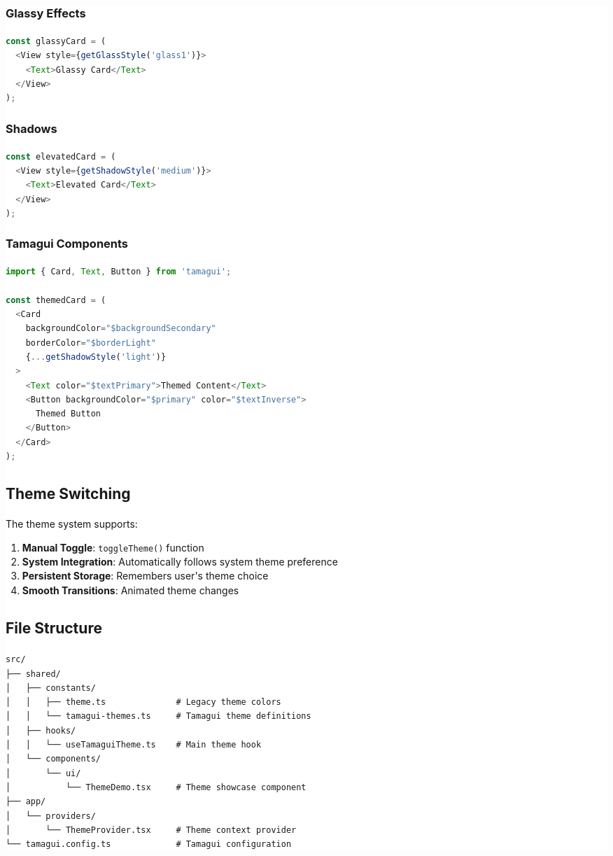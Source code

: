 ### Glassy Effects

```typescript
const glassyCard = (
  <View style={getGlassStyle('glass1')}>
    <Text>Glassy Card</Text>
  </View>
);
```

### Shadows

```typescript
const elevatedCard = (
  <View style={getShadowStyle('medium')}>
    <Text>Elevated Card</Text>
  </View>
);
```

### Tamagui Components

```typescript
import { Card, Text, Button } from 'tamagui';

const themedCard = (
  <Card
    backgroundColor="$backgroundSecondary"
    borderColor="$borderLight"
    {...getShadowStyle('light')}
  >
    <Text color="$textPrimary">Themed Content</Text>
    <Button backgroundColor="$primary" color="$textInverse">
      Themed Button
    </Button>
  </Card>
);
```

## Theme Switching

The theme system supports:

1. **Manual Toggle**: `toggleTheme()` function
2. **System Integration**: Automatically follows system theme preference
3. **Persistent Storage**: Remembers user's theme choice
4. **Smooth Transitions**: Animated theme changes

## File Structure

```
src/
├── shared/
│   ├── constants/
│   │   ├── theme.ts              # Legacy theme colors
│   │   └── tamagui-themes.ts     # Tamagui theme definitions
│   ├── hooks/
│   │   └── useTamaguiTheme.ts    # Main theme hook
│   └── components/
│       └── ui/
│           └── ThemeDemo.tsx     # Theme showcase component
├── app/
│   └── providers/
│       └── ThemeProvider.tsx     # Theme context provider
└── tamagui.config.ts             # Tamagui configuration
```